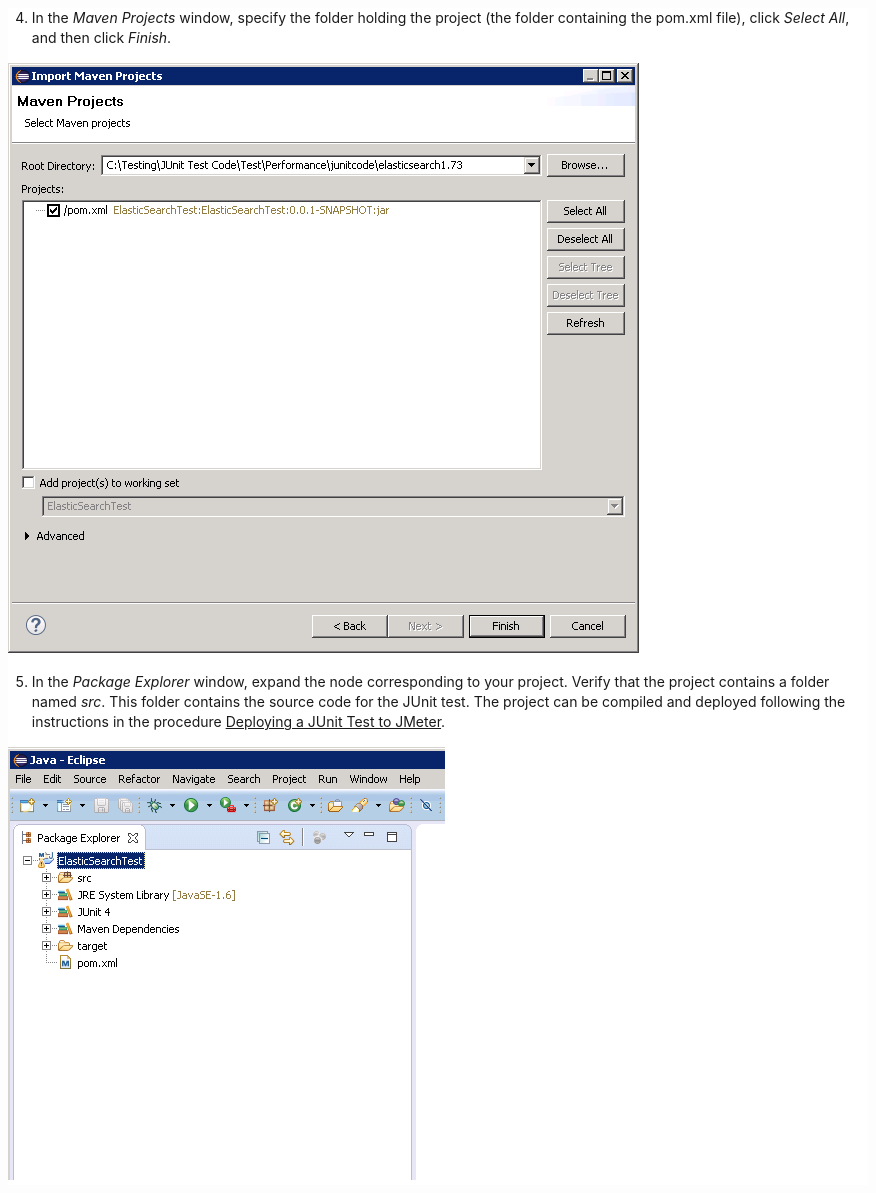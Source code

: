4.  In the *Maven Projects* window, specify the folder holding the project (the folder containing the pom.xml file), click *Select All*, and then click *Finish*.

![](./media/guidance-elasticsearch-jmeter-deploy24.png)

5.  In the *Package Explorer* window, expand the node corresponding to your project. Verify that the project contains a folder named *src*. This folder contains the source code for the JUnit test. The project can be compiled and deployed following the instructions in the procedure [Deploying a JUnit Test to JMeter](#deploying-a-junit-test-to-jmeter).

![](./media/guidance-elasticsearch-jmeter-deploy25.png)

